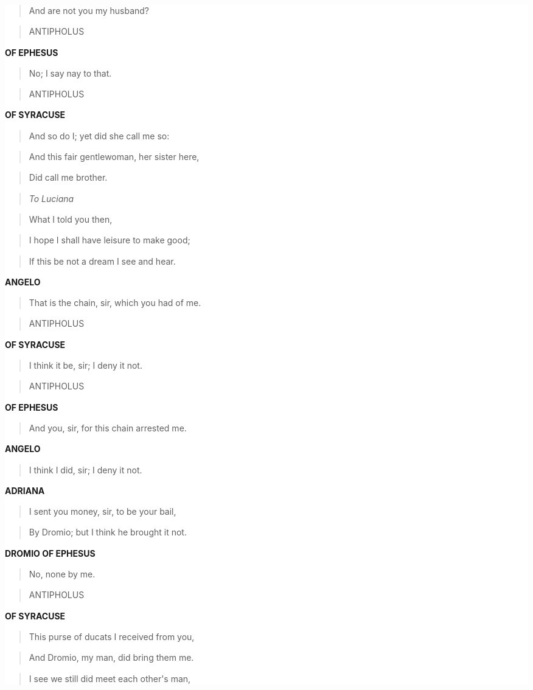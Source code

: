 > And are not you my husband?  

> ANTIPHOLUS  

**OF EPHESUS**

> No; I say nay to that.  

> ANTIPHOLUS  

**OF SYRACUSE**

> And so do I; yet did she call me so:  

> And this fair gentlewoman, her sister here,  

> Did call me brother.  

> *To Luciana*

> What I told you then,  

> I hope I shall have leisure to make good;  

> If this be not a dream I see and hear.  

**ANGELO**

> That is the chain, sir, which you had of me.  

> ANTIPHOLUS  

**OF SYRACUSE**

> I think it be, sir; I deny it not.  

> ANTIPHOLUS  

**OF EPHESUS**

> And you, sir, for this chain arrested me.  

**ANGELO**

> I think I did, sir; I deny it not.  

**ADRIANA**

> I sent you money, sir, to be your bail,  

> By Dromio; but I think he brought it not.  

**DROMIO OF EPHESUS**

> No, none by me.  

> ANTIPHOLUS  

**OF SYRACUSE**

> This purse of ducats I received from you,  

> And Dromio, my man, did bring them me.  

> I see we still did meet each other's man,  
